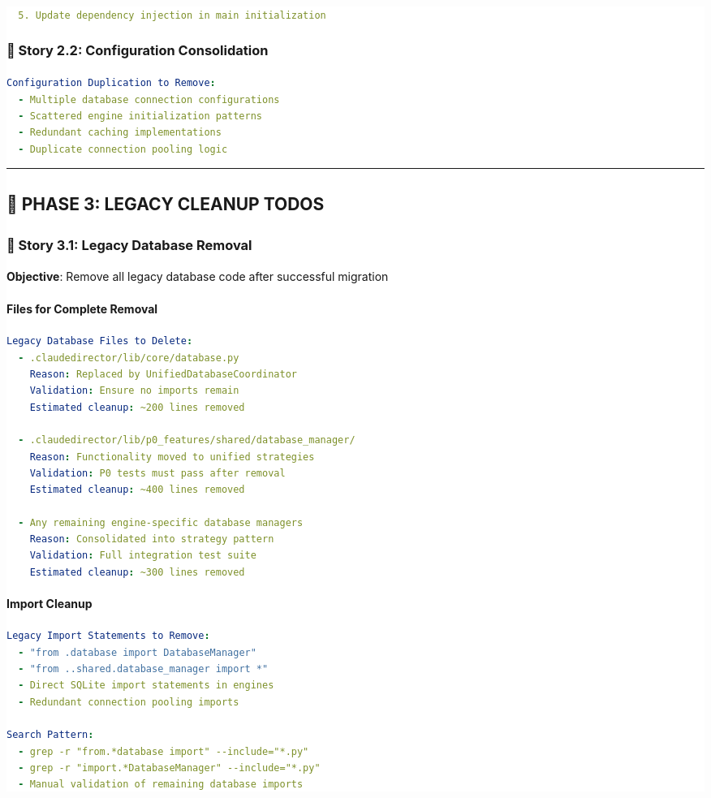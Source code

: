 ```yaml
  5. Update dependency injection in main initialization
```

### **🎯 Story 2.2: Configuration Consolidation**
```yaml
Configuration Duplication to Remove:
  - Multiple database connection configurations
  - Scattered engine initialization patterns
  - Redundant caching implementations
  - Duplicate connection pooling logic
```

---

## 🧹 **PHASE 3: LEGACY CLEANUP TODOS**

### **🎯 Story 3.1: Legacy Database Removal**
**Objective**: Remove all legacy database code after successful migration

#### **Files for Complete Removal**
```yaml
Legacy Database Files to Delete:
  - .claudedirector/lib/core/database.py
    Reason: Replaced by UnifiedDatabaseCoordinator
    Validation: Ensure no imports remain
    Estimated cleanup: ~200 lines removed

  - .claudedirector/lib/p0_features/shared/database_manager/
    Reason: Functionality moved to unified strategies
    Validation: P0 tests must pass after removal
    Estimated cleanup: ~400 lines removed

  - Any remaining engine-specific database managers
    Reason: Consolidated into strategy pattern
    Validation: Full integration test suite
    Estimated cleanup: ~300 lines removed
```

#### **Import Cleanup**
```yaml
Legacy Import Statements to Remove:
  - "from .database import DatabaseManager"
  - "from ..shared.database_manager import *"
  - Direct SQLite import statements in engines
  - Redundant connection pooling imports

Search Pattern:
  - grep -r "from.*database import" --include="*.py"
  - grep -r "import.*DatabaseManager" --include="*.py"
  - Manual validation of remaining database imports
```

